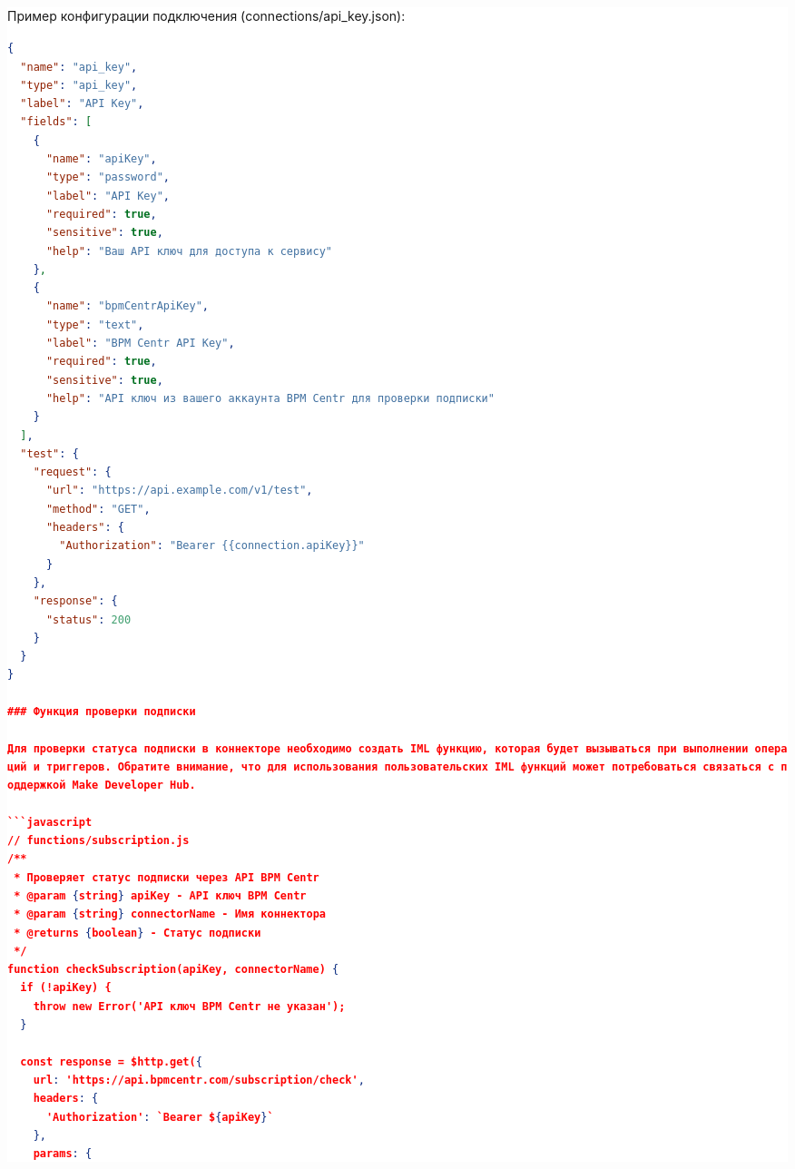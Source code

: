 Пример конфигурации подключения (connections/api_key.json):

```json
{
  "name": "api_key",
  "type": "api_key",
  "label": "API Key",
  "fields": [
    {
      "name": "apiKey",
      "type": "password",
      "label": "API Key",
      "required": true,
      "sensitive": true,
      "help": "Ваш API ключ для доступа к сервису"
    },
    {
      "name": "bpmCentrApiKey",
      "type": "text",
      "label": "BPM Centr API Key",
      "required": true,
      "sensitive": true,
      "help": "API ключ из вашего аккаунта BPM Centr для проверки подписки"
    }
  ],
  "test": {
    "request": {
      "url": "https://api.example.com/v1/test",
      "method": "GET",
      "headers": {
        "Authorization": "Bearer {{connection.apiKey}}"
      }
    },
    "response": {
      "status": 200
    }
  }
}

### Функция проверки подписки

Для проверки статуса подписки в коннекторе необходимо создать IML функцию, которая будет вызываться при выполнении операций и триггеров. Обратите внимание, что для использования пользовательских IML функций может потребоваться связаться с поддержкой Make Developer Hub.

```javascript
// functions/subscription.js
/**
 * Проверяет статус подписки через API BPM Centr
 * @param {string} apiKey - API ключ BPM Centr
 * @param {string} connectorName - Имя коннектора
 * @returns {boolean} - Статус подписки
 */
function checkSubscription(apiKey, connectorName) {
  if (!apiKey) {
    throw new Error('API ключ BPM Centr не указан');
  }

  const response = $http.get({
    url: 'https://api.bpmcentr.com/subscription/check',
    headers: {
      'Authorization': `Bearer ${apiKey}`
    },
    params: {
```